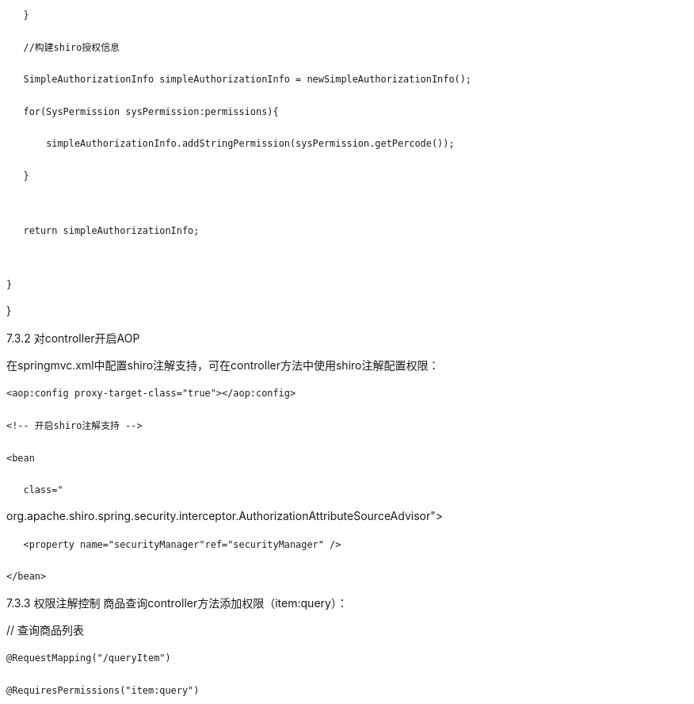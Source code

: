        }
    
       //构建shiro授权信息
    
       SimpleAuthorizationInfo simpleAuthorizationInfo = newSimpleAuthorizationInfo();
    
       for(SysPermission sysPermission:permissions){
    
           simpleAuthorizationInfo.addStringPermission(sysPermission.getPercode());
    
       }


​      

       return simpleAuthorizationInfo;


​      

    }

 


}

 

7.3.2  对controller开启AOP


在springmvc.xml中配置shiro注解支持，可在controller方法中使用shiro注解配置权限：

 



    <aop:config proxy-target-class="true"></aop:config>
    
    <!-- 开启shiro注解支持 -->
    
    <bean
    
       class="

org.apache.shiro.spring.security.interceptor.AuthorizationAttributeSourceAdvisor">

       <property name="securityManager"ref="securityManager" />
    
    </bean>

 








7.3.3 权限注解控制
商品查询controller方法添加权限（item:query）：

 

// 查询商品列表

    @RequestMapping("/queryItem")
    
    @RequiresPermissions("item:query")
    